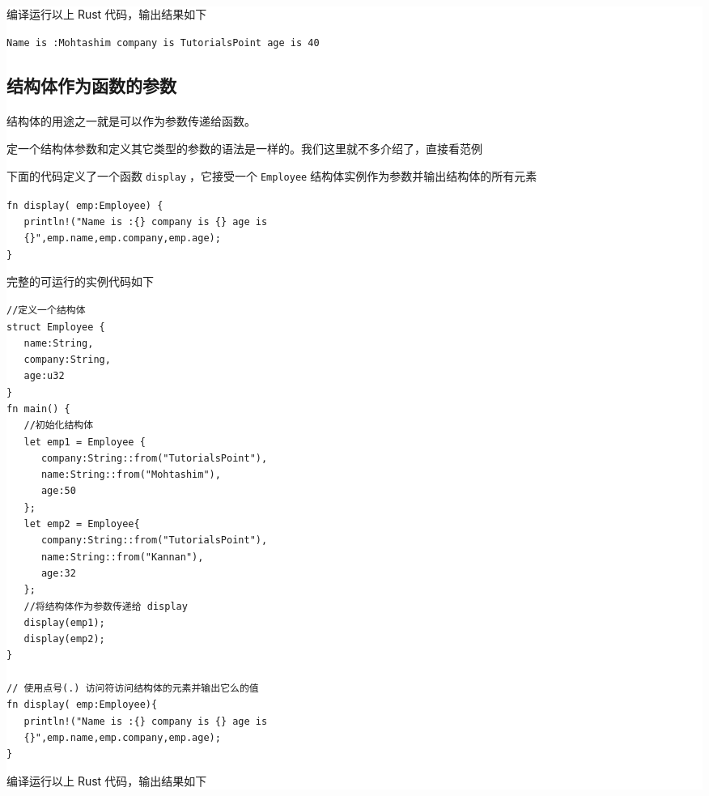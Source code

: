 编译运行以上 Rust 代码，输出结果如下

```
Name is :Mohtashim company is TutorialsPoint age is 40
```

## 结构体作为函数的参数

结构体的用途之一就是可以作为参数传递给函数。

定一个结构体参数和定义其它类型的参数的语法是一样的。我们这里就不多介绍了，直接看范例

下面的代码定义了一个函数 `display` ，它接受一个 `Employee` 结构体实例作为参数并输出结构体的所有元素

```
fn display( emp:Employee) {
   println!("Name is :{} company is {} age is 
   {}",emp.name,emp.company,emp.age);
}
```

完整的可运行的实例代码如下

```
//定义一个结构体
struct Employee {
   name:String,
   company:String,
   age:u32
}
fn main() {
   //初始化结构体
   let emp1 = Employee {
      company:String::from("TutorialsPoint"),
      name:String::from("Mohtashim"),
      age:50
   };
   let emp2 = Employee{
      company:String::from("TutorialsPoint"),
      name:String::from("Kannan"),
      age:32
   };
   //将结构体作为参数传递给 display
   display(emp1);
   display(emp2);
}

// 使用点号(.) 访问符访问结构体的元素并输出它么的值
fn display( emp:Employee){
   println!("Name is :{} company is {} age is 
   {}",emp.name,emp.company,emp.age);
}
```

编译运行以上 Rust 代码，输出结果如下
